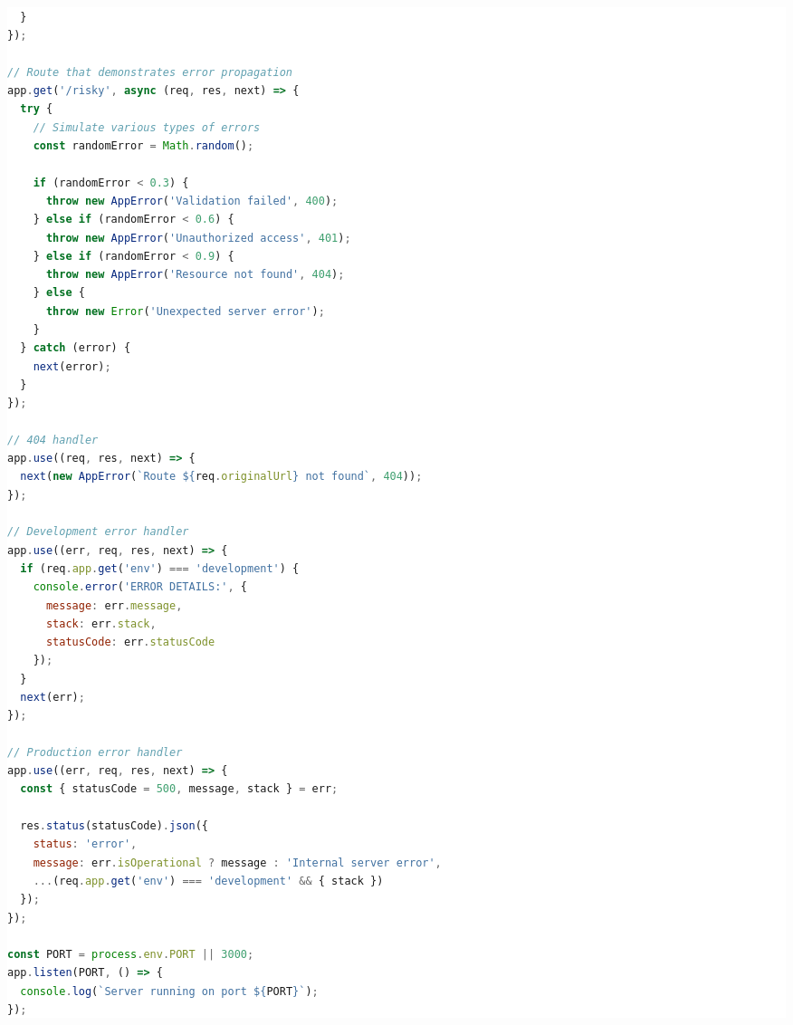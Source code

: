 ```javascript
  }
});

// Route that demonstrates error propagation
app.get('/risky', async (req, res, next) => {
  try {
    // Simulate various types of errors
    const randomError = Math.random();
  
    if (randomError < 0.3) {
      throw new AppError('Validation failed', 400);
    } else if (randomError < 0.6) {
      throw new AppError('Unauthorized access', 401);
    } else if (randomError < 0.9) {
      throw new AppError('Resource not found', 404);
    } else {
      throw new Error('Unexpected server error');
    }
  } catch (error) {
    next(error);
  }
});

// 404 handler
app.use((req, res, next) => {
  next(new AppError(`Route ${req.originalUrl} not found`, 404));
});

// Development error handler
app.use((err, req, res, next) => {
  if (req.app.get('env') === 'development') {
    console.error('ERROR DETAILS:', {
      message: err.message,
      stack: err.stack,
      statusCode: err.statusCode
    });
  }
  next(err);
});

// Production error handler
app.use((err, req, res, next) => {
  const { statusCode = 500, message, stack } = err;
  
  res.status(statusCode).json({
    status: 'error',
    message: err.isOperational ? message : 'Internal server error',
    ...(req.app.get('env') === 'development' && { stack })
  });
});

const PORT = process.env.PORT || 3000;
app.listen(PORT, () => {
  console.log(`Server running on port ${PORT}`);
});
```
